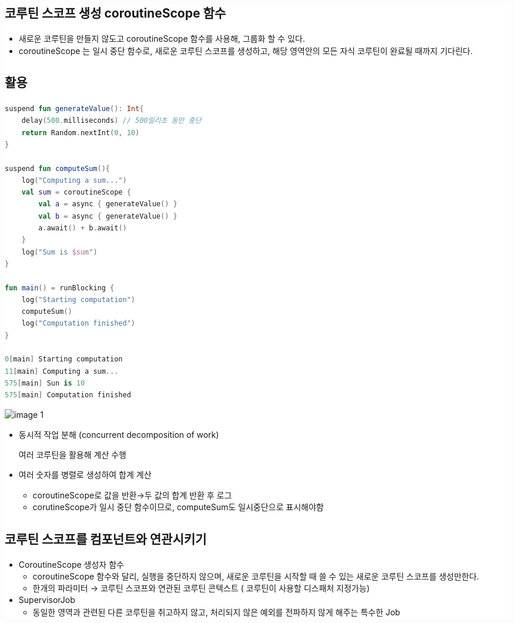 
## 코루틴 스코프 생성 coroutineScope 함수

- 새로운 코루틴을 만들지 않도고 coroutineScope 함수를 사용해, 그룹화 할 수 있다.
- coroutineScope 는 일시 중단 함수로, 새로운 코루틴 스코프를 생성하고, 해당 영역안의 모든 자식 코루틴이 완료될 때까지 기다린다.

## 활용

```kotlin
suspend fun generateValue(): Int{
    delay(500.milliseconds) // 500밀리초 동안 중단
    return Random.nextInt(0, 10)
}

suspend fun computeSum(){
    log("Computing a sum...")
    val sum = coroutineScope {
        val a = async { generateValue() }
        val b = async { generateValue() }
        a.await() + b.await()
    }
    log("Sum is $sum")
}

fun main() = runBlocking {
    log("Starting computation")
    computeSum()
    log("Computation finished")
}

0[main] Starting computation
11[main] Computing a sum...
575[main] Sun is 10
575[main] Computation finished
```

![image 1](https://github.com/user-attachments/assets/30f7c2cd-9357-486c-9e87-227d8b599a9c)

- 동시적 작업 분해 (concurrent decomposition of work)
    
    여러 코루틴을 활용해 계산 수행
    
- 여러 숫자를 병렬로 생성하여 합계 계산
    - coroutineScope로 값을 반환→두 값의 합계 반환 후 로그
    - corutineScope가 일시 중단 함수이므로, computeSum도 일시중단으로 표시해야함

## 코루틴 스코프를 컴포넌트와 연관시키기

- CoroutineScope 생성자 함수
    - coroutineScope 함수와 달리, 
    실행을 중단하지 않으며,
    새로운 코루틴을 시작할 때 쓸 수 있는 새로운 코루틴 스코프를 생성만한다.
    - 한개의 파라미터 → 코루틴 스코프와 연관된 코루틴 콘텍스트 ( 코루틴이 사용할 디스패처 지정가능)
- SupervisorJob
    - 동일한 영역과 관련된 다른 코루틴을 취고하지 않고,
    처리되지 않은 예외를 전파하지 않게 해주는 특수한 Job
